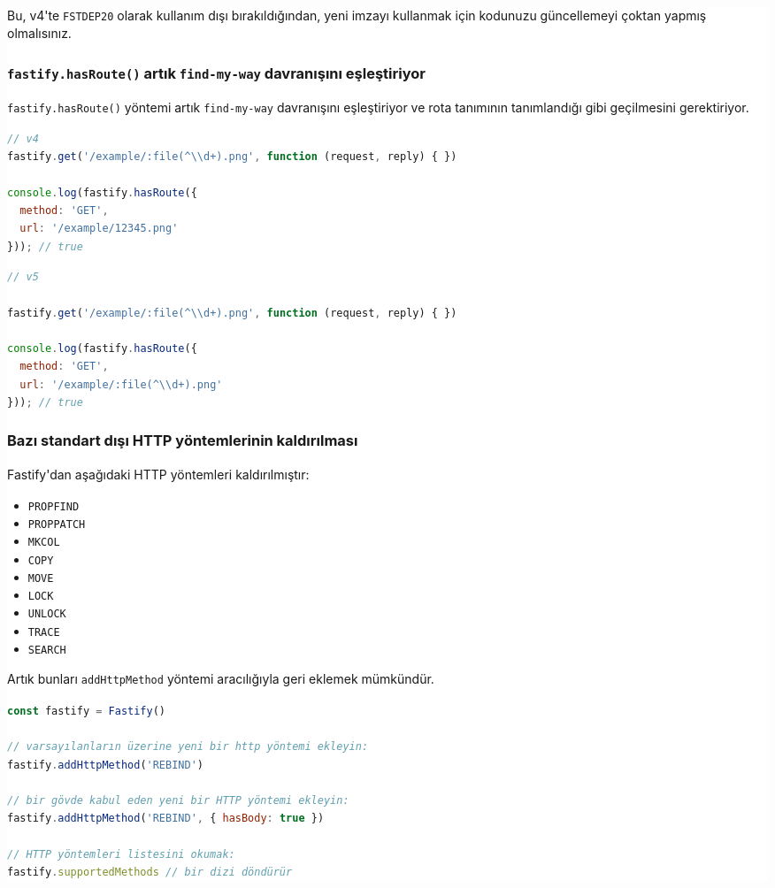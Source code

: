 Bu, v4'te `FSTDEP20` olarak kullanım dışı bırakıldığından, yeni imzayı kullanmak için kodunuzu güncellemeyi çoktan yapmış olmalısınız.

### `fastify.hasRoute()` artık `find-my-way` davranışını eşleştiriyor

`fastify.hasRoute()` yöntemi artık `find-my-way` davranışını eşleştiriyor ve rota tanımının tanımlandığı gibi geçilmesini gerektiriyor.

```js
// v4
fastify.get('/example/:file(^\\d+).png', function (request, reply) { })

console.log(fastify.hasRoute({
  method: 'GET',
  url: '/example/12345.png'
})); // true
```

```js
// v5

fastify.get('/example/:file(^\\d+).png', function (request, reply) { })

console.log(fastify.hasRoute({
  method: 'GET',
  url: '/example/:file(^\\d+).png'
})); // true
```

### Bazı standart dışı HTTP yöntemlerinin kaldırılması

Fastify'dan aşağıdaki HTTP yöntemleri kaldırılmıştır:
- `PROPFIND`
- `PROPPATCH`
- `MKCOL`
- `COPY`
- `MOVE`
- `LOCK`
- `UNLOCK`
- `TRACE`
- `SEARCH`

Artık bunları `addHttpMethod` yöntemi aracılığıyla geri eklemek mümkündür.

```js
const fastify = Fastify()

// varsayılanların üzerine yeni bir http yöntemi ekleyin:
fastify.addHttpMethod('REBIND')

// bir gövde kabul eden yeni bir HTTP yöntemi ekleyin:
fastify.addHttpMethod('REBIND', { hasBody: true })

// HTTP yöntemleri listesini okumak:
fastify.supportedMethods // bir dizi döndürür
```
